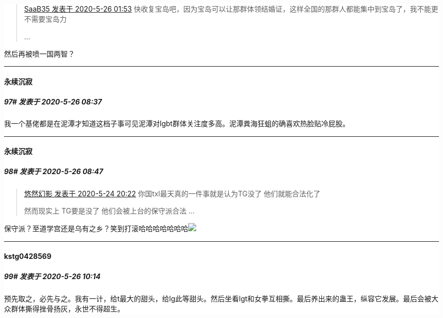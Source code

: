 
<blockquote><a href="httphttps://bbs.saraba1st.com/2b/forum.php?mod=redirect&amp;goto=findpost&amp;pid=47559829&amp;ptid=1937359" target="_blank">SaaB35 发表于 2020-5-26 01:53</a>
快收复宝岛吧，因为宝岛可以让那群体领结婚证，这样全国的那群人都能集中到宝岛了，我不能更不需要宝岛力


 ...</blockquote>
然后再被喷一国两智？


-----

####  永续沉寂  
##### 97#       发表于 2020-5-26 08:37


我一个基佬都是在泥潭才知道这档子事可见泥潭对lgbt群体关注度多高。泥潭粪海狂蛆的确喜欢热脸贴冷屁股。


-----

####  永续沉寂  
##### 98#       发表于 2020-5-26 08:47


<blockquote><a href="httphttps://bbs.saraba1st.com/2b/forum.php?mod=redirect&amp;goto=findpost&amp;pid=47543235&amp;ptid=1937359" target="_blank">悠然幻影 发表于 2020-5-24 20:22</a>
你国txl最天真的一件事就是认为TG没了 他们就能合法化了


然而现实上 TG要是没了 他们会被上台的保守派合法 ...</blockquote>
保守派？至道学宫还是乌有之乡？笑到打滚哈哈哈哈哈哈哈<img src="https://static.saraba1st.com/image/smiley/face2017/067.png" referrerpolicy="no-referrer">


-----

####  kstg0428569  
##### 99#       发表于 2020-5-26 10:14


预先取之，必先与之。我有一计，给t最大的甜头，给lg此等甜头。然后坐看lgt和女拳互相撕。最后养出来的蛊王，纵容它发展。最后会被大众群体撕得挫骨扬灰，永世不得超生。


                                              